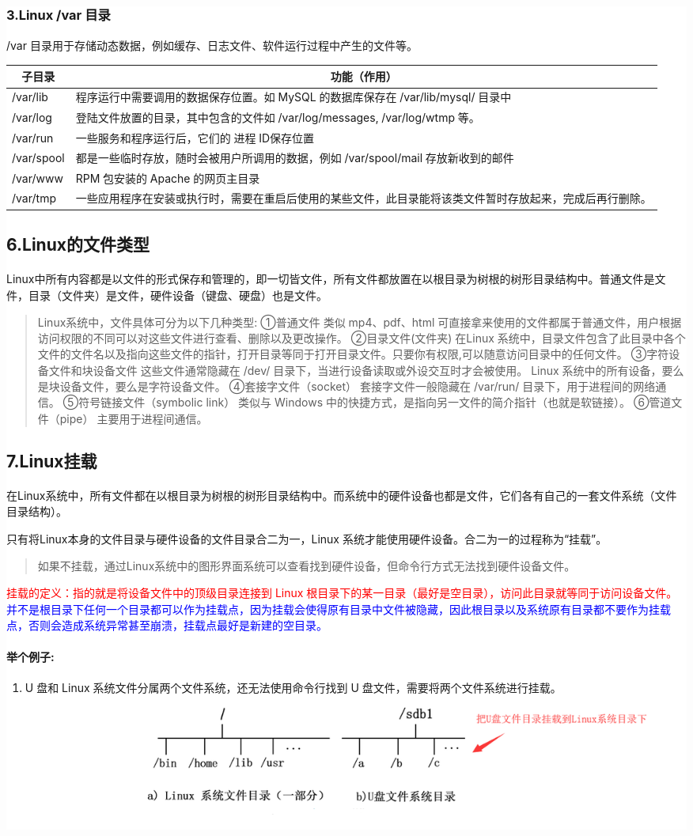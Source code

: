 ### 3.Linux /var 目录

/var 目录用于存储动态数据，例如缓存、日志文件、软件运行过程中产生的文件等。

子目录 | 功能（作用）
------ | ------ 
 /var/lib |	程序运行中需要调用的数据保存位置。如 MySQL 的数据库保存在 /var/lib/mysql/ 目录中
/var/log | 	登陆文件放置的目录，其中包含的文件如 /var/log/messages, /var/log/wtmp 等。
/var/run | 	一些服务和程序运行后，它们的 进程 ID保存位置
/var/spool | 都是一些临时存放，随时会被用户所调用的数据，例如 /var/spool/mail 存放新收到的邮件
/var/www | 	RPM 包安装的 Apache 的网页主目录
/var/tmp |	一些应用程序在安装或执行时，需要在重启后使用的某些文件，此目录能将该类文件暂时存放起来，完成后再行删除。


## 6.Linux的文件类型

Linux中所有内容都是以文件的形式保存和管理的，即一切皆文件，所有文件都放置在以根目录为树根的树形目录结构中。普通文件是文件，目录（文件夹）是文件，硬件设备（键盘、硬盘）也是文件。

>Linux系统中，文件具体可分为以下几种类型:
>①普通文件
类似 mp4、pdf、html 可直接拿来使用的文件都属于普通文件，用户根据访问权限的不同可以对这些文件进行查看、删除以及更改操作。
>②目录文件(文件夹)
在Linux 系统中，目录文件包含了此目录中各个文件的文件名以及指向这些文件的指针，打开目录等同于打开目录文件。只要你有权限,可以随意访问目录中的任何文件。
>③字符设备文件和块设备文件
这些文件通常隐藏在 /dev/ 目录下，当进行设备读取或外设交互时才会被使用。
Linux 系统中的所有设备，要么是块设备文件，要么是字符设备文件。
>④套接字文件（socket）
套接字文件一般隐藏在 /var/run/ 目录下，用于进程间的网络通信。
>⑤符号链接文件（symbolic link）
类似与 Windows 中的快捷方式，是指向另一文件的简介指针（也就是软链接）。
>⑥管道文件（pipe）
主要用于进程间通信。


## 7.Linux挂载

在Linux系统中，所有文件都在以根目录为树根的树形目录结构中。而系统中的硬件设备也都是文件，它们各有自己的一套文件系统（文件目录结构）。

只有将Linux本身的文件目录与硬件设备的文件目录合二为一，Linux 系统才能使用硬件设备。合二为一的过程称为“挂载”。

>如果不挂载，通过Linux系统中的图形界面系统可以查看找到硬件设备，但命令行方式无法找到硬件设备文件。

<font color="red">挂载的定义：指的就是将设备文件中的顶级目录连接到 Linux 根目录下的某一目录（最好是空目录），访问此目录就等同于访问设备文件。</font>
<font color="blue">并不是根目录下任何一个目录都可以作为挂载点，因为挂载会使得原有目录中文件被隐藏，因此根目录以及系统原有目录都不要作为挂载点，否则会造成系统异常甚至崩溃，挂载点最好是新建的空目录。</font>

<h4>举个例子:</h4>

1. U 盘和 Linux 系统文件分属两个文件系统，还无法使用命令行找到 U 盘文件，需要将两个文件系统进行挂载。
![4](../blog_img/Linux_img_4.png)
